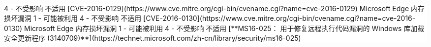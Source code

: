 </td>
<td style="border:1px solid black;">
4 - 不受影响

</td>
<td style="border:1px solid black;">
不适用

</td>
</tr>
<tr>
<td style="border:1px solid black;">
[CVE-2016-0129](https://www.cve.mitre.org/cgi-bin/cvename.cgi?name=cve-2016-0129)

</td>
<td style="border:1px solid black;">
Microsoft Edge 内存损坏漏洞

</td>
<td style="border:1px solid black;" colspan="2">
1 - 可能被利用

</td>
<td style="border:1px solid black;">
4 - 不受影响

</td>
<td style="border:1px solid black;">
不适用

</td>
</tr>
<tr>
<td style="border:1px solid black;">
[CVE-2016-0130](https://www.cve.mitre.org/cgi-bin/cvename.cgi?name=cve-2016-0130)

</td>
<td style="border:1px solid black;">
Microsoft Edge 内存损坏漏洞

</td>
<td style="border:1px solid black;" colspan="2">
1 - 可能被利用

</td>
<td style="border:1px solid black;">
4 - 不受影响

</td>
<td style="border:1px solid black;">
不适用

</td>
</tr>
<tr>
<td style="border:1px solid black;" colspan="6">
[**MS16-025： 用于修复远程执行代码漏洞的 Windows 库加载安全更新程序 (3140709)**](https://technet.microsoft.com/zh-cn/library/security/ms16-025)

